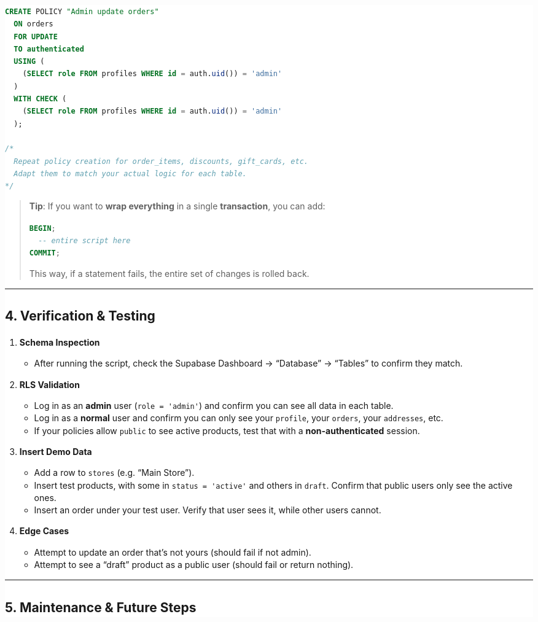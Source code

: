 ```sql
CREATE POLICY "Admin update orders"
  ON orders
  FOR UPDATE
  TO authenticated
  USING (
    (SELECT role FROM profiles WHERE id = auth.uid()) = 'admin'
  )
  WITH CHECK (
    (SELECT role FROM profiles WHERE id = auth.uid()) = 'admin'
  );

/*
  Repeat policy creation for order_items, discounts, gift_cards, etc.
  Adapt them to match your actual logic for each table.
*/
```

> **Tip**: If you want to **wrap everything** in a single **transaction**, you can add:
> ```sql
> BEGIN;
>   -- entire script here
> COMMIT;
> ```
> This way, if a statement fails, the entire set of changes is rolled back.

---

## **4. Verification & Testing**

1. **Schema Inspection**  
   - After running the script, check the Supabase Dashboard → “Database” → “Tables” to confirm they match.

2. **RLS Validation**  
   - Log in as an **admin** user (`role = 'admin'`) and confirm you can see all data in each table.  
   - Log in as a **normal** user and confirm you can only see your `profile`, your `orders`, your `addresses`, etc.  
   - If your policies allow `public` to see active products, test that with a **non-authenticated** session.

3. **Insert Demo Data**  
   - Add a row to `stores` (e.g. “Main Store”).  
   - Insert test products, with some in `status = 'active'` and others in `draft`. Confirm that public users only see the active ones.  
   - Insert an order under your test user. Verify that user sees it, while other users cannot.

4. **Edge Cases**  
   - Attempt to update an order that’s not yours (should fail if not admin).  
   - Attempt to see a “draft” product as a public user (should fail or return nothing).  

---

## **5. Maintenance & Future Steps**
